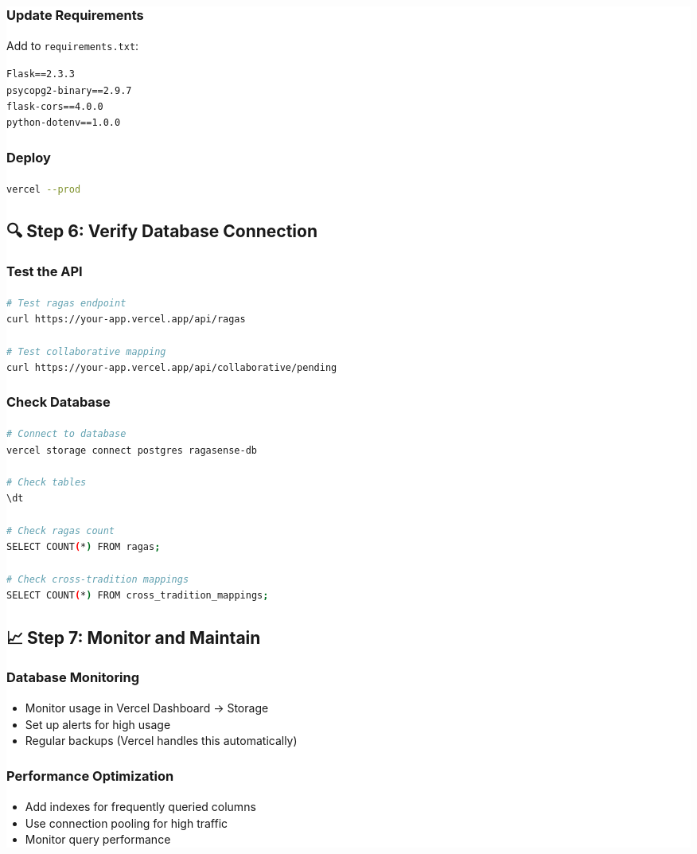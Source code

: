 ### Update Requirements
Add to `requirements.txt`:
```
Flask==2.3.3
psycopg2-binary==2.9.7
flask-cors==4.0.0
python-dotenv==1.0.0
```

### Deploy
```bash
vercel --prod
```

## 🔍 Step 6: Verify Database Connection

### Test the API
```bash
# Test ragas endpoint
curl https://your-app.vercel.app/api/ragas

# Test collaborative mapping
curl https://your-app.vercel.app/api/collaborative/pending
```

### Check Database
```bash
# Connect to database
vercel storage connect postgres ragasense-db

# Check tables
\dt

# Check ragas count
SELECT COUNT(*) FROM ragas;

# Check cross-tradition mappings
SELECT COUNT(*) FROM cross_tradition_mappings;
```

## 📈 Step 7: Monitor and Maintain

### Database Monitoring
- Monitor usage in Vercel Dashboard → Storage
- Set up alerts for high usage
- Regular backups (Vercel handles this automatically)

### Performance Optimization
- Add indexes for frequently queried columns
- Use connection pooling for high traffic
- Monitor query performance
